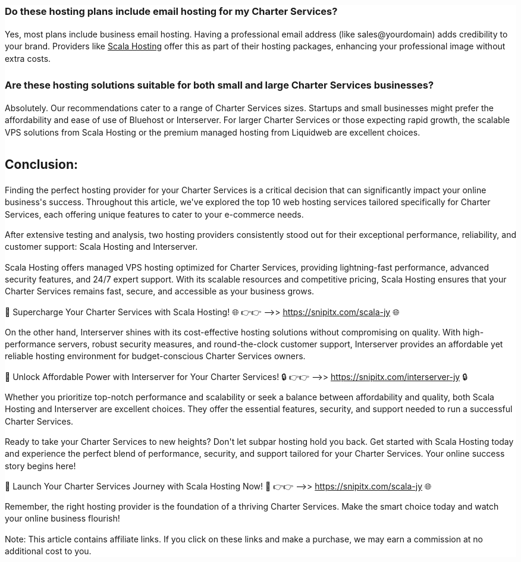 ### Do these hosting plans include email hosting for my Charter Services? 
Yes, most plans include business email hosting. Having a professional email address (like sales@yourdomain) adds credibility to your brand. Providers like [Scala Hosting](https://snipitx.com/scala-jy) offer this as part of their hosting packages, enhancing your professional image without extra costs.

### Are these hosting solutions suitable for both small and large Charter Services businesses? 
Absolutely. Our recommendations cater to a range of Charter Services sizes. Startups and small businesses might prefer the affordability and ease of use of Bluehost or Interserver. For larger Charter Services or those expecting rapid growth, the scalable VPS solutions from Scala Hosting or the premium managed hosting from Liquidweb are excellent choices.

## Conclusion:

Finding the perfect hosting provider for your Charter Services is a critical decision that can significantly impact your online business's success. Throughout this article, we've explored the top 10 web hosting services tailored specifically for Charter Services, each offering unique features to cater to your e-commerce needs.

After extensive testing and analysis, two hosting providers consistently stood out for their exceptional performance, reliability, and customer support: Scala Hosting and Interserver.

Scala Hosting offers managed VPS hosting optimized for Charter Services, providing lightning-fast performance, advanced security features, and 24/7 expert support. With its scalable resources and competitive pricing, Scala Hosting ensures that your Charter Services remains fast, secure, and accessible as your business grows.

🚀 Supercharge Your Charter Services with Scala Hosting! 🌐
👉👉 -->> https://snipitx.com/scala-jy 🌐

On the other hand, Interserver shines with its cost-effective hosting solutions without compromising on quality. With high-performance servers, robust security measures, and round-the-clock customer support, Interserver provides an affordable yet reliable hosting environment for budget-conscious Charter Services owners.

💸 Unlock Affordable Power with Interserver for Your Charter Services! 🔒
👉👉 -->> https://snipitx.com/interserver-jy 🔒

Whether you prioritize top-notch performance and scalability or seek a balance between affordability and quality, both Scala Hosting and Interserver are excellent choices. They offer the essential features, security, and support needed to run a successful Charter Services.

Ready to take your Charter Services to new heights? Don't let subpar hosting hold you back. Get started with Scala Hosting today and experience the perfect blend of performance, security, and support tailored for your Charter Services. Your online success story begins here!

🚀 Launch Your Charter Services Journey with Scala Hosting Now! 🌟
👉👉 -->> https://snipitx.com/scala-jy 🌐

Remember, the right hosting provider is the foundation of a thriving Charter Services. Make the smart choice today and watch your online business flourish!

Note: This article contains affiliate links. If you click on these links and make a purchase, we may earn a commission at no additional cost to you.
